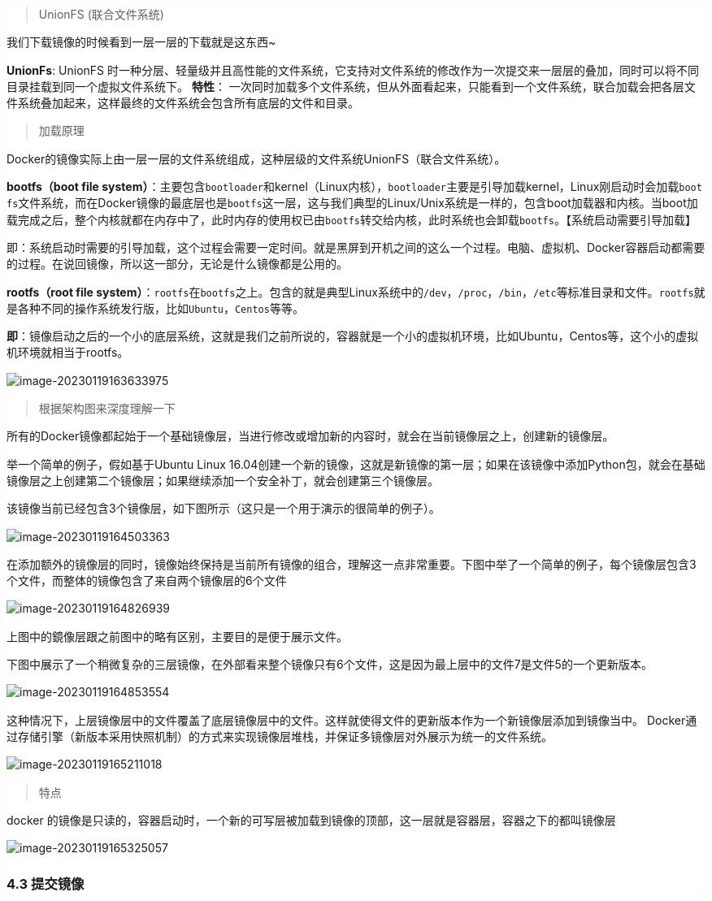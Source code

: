 > UnionFS (联合文件系统)

我们下载镜像的时候看到一层一层的下载就是这东西~

**UnionFs**: UnionFS 时一种分层、轻量级并且高性能的文件系统，它支持对文件系统的修改作为一次提交来一层层的叠加，同时可以将不同目录挂载到同一个虚拟文件系统下。
**特性**： 一次同时加载多个文件系统，但从外面看起来，只能看到一个文件系统，联合加载会把各层文件系统叠加起来，这样最终的文件系统会包含所有底层的文件和目录。

> 加载原理

Docker的镜像实际上由一层一层的文件系统组成，这种层级的文件系统UnionFS（联合文件系统）。

**bootfs（boot file system）**：主要包含`bootloader`和kernel（Linux内核），`bootloader`主要是引导加载kernel，Linux刚启动时会加载`bootfs`文件系统，而在Docker镜像的最底层也是`bootfs`这一层，这与我们典型的Linux/Unix系统是一样的，包含boot加载器和内核。当boot加载完成之后，整个内核就都在内存中了，此时内存的使用权已由`bootfs`转交给内核，此时系统也会卸载`bootfs`。【系统启动需要引导加载】

即：系统启动时需要的引导加载，这个过程会需要一定时间。就是黑屏到开机之间的这么一个过程。电脑、虚拟机、Docker容器启动都需要的过程。在说回镜像，所以这一部分，无论是什么镜像都是公用的。

**rootfs（root file system）**：`rootfs`在`bootfs`之上。包含的就是典型Linux系统中的`/dev`，`/proc`，`/bin`，`/etc`等标准目录和文件。`rootfs`就是各种不同的操作系统发行版，比如`Ubuntu`，`Centos`等等。

**即**：镜像启动之后的一个小的底层系统，这就是我们之前所说的，容器就是一个小的虚拟机环境，比如Ubuntu，Centos等，这个小的虚拟机环境就相当于rootfs。

![image-20230119163633975](https://static.litetools.top/blogs/docker_notes/image-20230119163633975.png)

> 根据架构图来深度理解一下

所有的Docker镜像都起始于一个基础镜像层，当进行修改或增加新的内容时，就会在当前镜像层之上，创建新的镜像层。

举一个简单的例子，假如基于Ubuntu Linux 16.04创建一个新的镜像，这就是新镜像的第一层；如果在该镜像中添加Python包，就会在基础镜像层之上创建第二个镜像层；如果继续添加一个安全补丁，就会创建第三个镜像层。

该镜像当前已经包含3个镜像层，如下图所示（这只是一个用于演示的很简单的例子）。

![image-20230119164503363](https://static.litetools.top/blogs/docker_notes/image-20230119164503363.png)

在添加额外的镜像层的同时，镜像始终保持是当前所有镜像的组合，理解这一点非常重要。下图中举了一个简单的例子，每个镜像层包含3个文件，而整体的镜像包含了来自两个镜像层的6个文件

![image-20230119164826939](https://static.litetools.top/blogs/docker_notes/image-20230119164826939.png)

上图中的鏡像层跟之前图中的略有区别，主要目的是便于展示文件。

下图中展示了一个稍微复杂的三层镜像，在外部看来整个镜像只有6个文件，这是因为最上层中的文件7是文件5的一个更新版本。

![image-20230119164853554](https://static.litetools.top/blogs/docker_notes/image-20230119164853554.png)

这种情况下，上层镜像层中的文件覆盖了底层镜像层中的文件。这样就使得文件的更新版本作为一个新镜像层添加到镜像当中。
Docker通过存储引擎（新版本采用快照机制）的方式来实现镜像层堆栈，并保证多镜像层对外展示为统一的文件系统。

![image-20230119165211018](https://static.litetools.top/blogs/docker_notes/image-20230119165211018.png)

> 特点

docker 的镜像是只读的，容器启动时，一个新的可写层被加载到镜像的顶部，这一层就是容器层，容器之下的都叫镜像层

![image-20230119165325057](https://static.litetools.top/blogs/docker_notes/image-20230119165325057.png)



### 4.3 提交镜像
